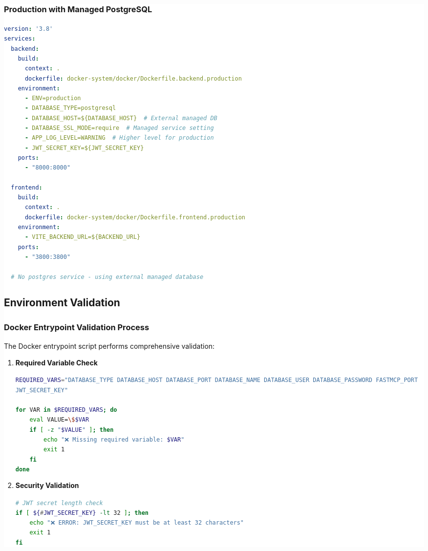 ### Production with Managed PostgreSQL

```yaml
version: '3.8'
services:
  backend:
    build:
      context: .
      dockerfile: docker-system/docker/Dockerfile.backend.production
    environment:
      - ENV=production
      - DATABASE_TYPE=postgresql
      - DATABASE_HOST=${DATABASE_HOST}  # External managed DB
      - DATABASE_SSL_MODE=require  # Managed service setting
      - APP_LOG_LEVEL=WARNING  # Higher level for production
      - JWT_SECRET_KEY=${JWT_SECRET_KEY}
    ports:
      - "8000:8000"

  frontend:
    build:
      context: .
      dockerfile: docker-system/docker/Dockerfile.frontend.production
    environment:
      - VITE_BACKEND_URL=${BACKEND_URL}
    ports:
      - "3800:3800"

  # No postgres service - using external managed database
```

## Environment Validation

### Docker Entrypoint Validation Process

The Docker entrypoint script performs comprehensive validation:

1. **Required Variable Check**
   ```bash
   REQUIRED_VARS="DATABASE_TYPE DATABASE_HOST DATABASE_PORT DATABASE_NAME DATABASE_USER DATABASE_PASSWORD FASTMCP_PORT JWT_SECRET_KEY"

   for VAR in $REQUIRED_VARS; do
       eval VALUE=\$$VAR
       if [ -z "$VALUE" ]; then
           echo "❌ Missing required variable: $VAR"
           exit 1
       fi
   done
   ```

2. **Security Validation**
   ```bash
   # JWT secret length check
   if [ ${#JWT_SECRET_KEY} -lt 32 ]; then
       echo "❌ ERROR: JWT_SECRET_KEY must be at least 32 characters"
       exit 1
   fi
   ```
